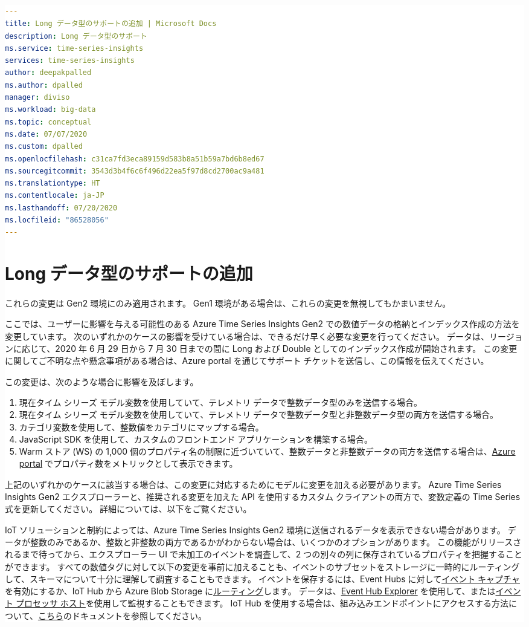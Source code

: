 ```yaml
---
title: Long データ型のサポートの追加 | Microsoft Docs
description: Long データ型のサポート
ms.service: time-series-insights
services: time-series-insights
author: deepakpalled
ms.author: dpalled
manager: diviso
ms.workload: big-data
ms.topic: conceptual
ms.date: 07/07/2020
ms.custom: dpalled
ms.openlocfilehash: c31ca7fd3eca89159d583b8a51b59a7bd6b8ed67
ms.sourcegitcommit: 3543d3b4f6c6f496d22ea5f97d8cd2700ac9a481
ms.translationtype: HT
ms.contentlocale: ja-JP
ms.lasthandoff: 07/20/2020
ms.locfileid: "86528056"
---
```

# <a name="adding-support-for-long-data-type"></a>Long データ型のサポートの追加

これらの変更は Gen2 環境にのみ適用されます。 Gen1 環境がある場合は、これらの変更を無視してもかまいません。

ここでは、ユーザーに影響を与える可能性のある Azure Time Series Insights Gen2 での数値データの格納とインデックス作成の方法を変更しています。 次のいずれかのケースの影響を受けている場合は、できるだけ早く必要な変更を行ってください。 データは、リージョンに応じて、2020 年 6 月 29 日から 7 月 30 日までの間に Long および Double としてのインデックス作成が開始されます。 この変更に関してご不明な点や懸念事項がある場合は、Azure portal を通じてサポート チケットを送信し、この情報を伝えてください。

この変更は、次のような場合に影響を及ぼします。

1. 現在タイム シリーズ モデル変数を使用していて、テレメトリ データで整数データ型のみを送信する場合。
1. 現在タイム シリーズ モデル変数を使用していて、テレメトリ データで整数データ型と非整数データ型の両方を送信する場合。
1. カテゴリ変数を使用して、整数値をカテゴリにマップする場合。
1. JavaScript SDK を使用して、カスタムのフロントエンド アプリケーションを構築する場合。
1. Warm ストア (WS) の 1,000 個のプロパティ名の制限に近づいていて、整数データと非整数データの両方を送信する場合は、[Azure portal](https://portal.azure.com/) でプロパティ数をメトリックとして表示できます。

上記のいずれかのケースに該当する場合は、この変更に対応するためにモデルに変更を加える必要があります。 Azure Time Series Insights Gen2 エクスプローラーと、推奨される変更を加えた API を使用するカスタム クライアントの両方で、変数定義の Time Series 式を更新してください。 詳細については、以下をご覧ください。

IoT ソリューションと制約によっては、Azure Time Series Insights Gen2 環境に送信されるデータを表示できない場合があります。 データが整数のみであるか、整数と非整数の両方であるかがわからない場合は、いくつかのオプションがあります。 この機能がリリースされるまで待ってから、エクスプローラー UI で未加工のイベントを調査して、2 つの別々の列に保存されているプロパティを把握することができます。 すべての数値タグに対して以下の変更を事前に加えることも、イベントのサブセットをストレージに一時的にルーティングして、スキーマについて十分に理解して調査することもできます。 イベントを保存するには、Event Hubs に対して[イベント キャプチャ](https://docs.microsoft.com/azure/event-hubs/event-hubs-capture-overview)を有効にするか、IoT Hub から Azure Blob Storage に[ルーティング](https://docs.microsoft.com/azure/iot-hub/iot-hub-devguide-messages-d2c#azure-storage)します。 データは、[Event Hub Explorer](https://marketplace.visualstudio.com/items?itemName=Summer.azure-event-hub-explorer) を使用して、または[イベント プロセッサ ホスト](https://docs.microsoft.com/azure/event-hubs/event-hubs-dotnet-standard-getstarted-send#receive-events)を使用して監視することもできます。 IoT Hub を使用する場合は、組み込みエンドポイントにアクセスする方法について、[こちら](https://docs.microsoft.com/azure/iot-hub/iot-hub-devguide-messages-read-builtin)のドキュメントを参照してください。
